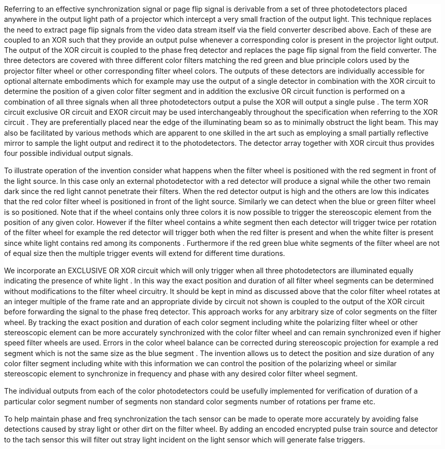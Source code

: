 Referring to an effective synchronization signal or page flip signal is derivable from a set of three photodetectors placed anywhere in the output light path of a projector which intercept a very small fraction of the output light. This technique replaces the need to extract page flip signals from the video data stream itself via the field converter described above. Each of these are coupled to an XOR such that they provide an output pulse whenever a corresponding color is present in the projector light output. The output of the XOR circuit is coupled to the phase freq detector and replaces the page flip signal from the field converter. The three detectors are covered with three different color filters matching the red green and blue principle colors used by the projector filter wheel or other corresponding filter wheel colors. The outputs of these detectors are individually accessible for optional alternate embodiments which for example may use the output of a single detector in combination with the XOR circuit to determine the position of a given color filter segment and in addition the exclusive OR circuit function is performed on a combination of all three signals when all three photodetectors output a pulse the XOR will output a single pulse . The term XOR circuit exclusive OR circuit and EXOR circuit may be used interchangeably throughout the specification when referring to the XOR circuit . They are preferentially placed near the edge of the illuminating beam so as to minimally obstruct the light beam. This may also be facilitated by various methods which are apparent to one skilled in the art such as employing a small partially reflective mirror to sample the light output and redirect it to the photodetectors. The detector array together with XOR circuit thus provides four possible individual output signals.

To illustrate operation of the invention consider what happens when the filter wheel is positioned with the red segment in front of the light source. In this case only an external photodetector with a red detector will produce a signal while the other two remain dark since the red light cannot penetrate their filters. When the red detector output is high and the others are low this indicates that the red color filter wheel is positioned in front of the light source. Similarly we can detect when the blue or green filter wheel is so positioned. Note that if the wheel contains only three colors it is now possible to trigger the stereoscopic element from the position of any given color. However if the filter wheel contains a white segment then each detector will trigger twice per rotation of the filter wheel for example the red detector will trigger both when the red filter is present and when the white filter is present since white light contains red among its components . Furthermore if the red green blue white segments of the filter wheel are not of equal size then the multiple trigger events will extend for different time durations.

We incorporate an EXCLUSIVE OR XOR circuit which will only trigger when all three photodetectors are illuminated equally indicating the presence of white light . In this way the exact position and duration of all filter wheel segments can be determined without modifications to the filter wheel circuitry. It should be kept in mind as discussed above that the color filter wheel rotates at an integer multiple of the frame rate and an appropriate divide by circuit not shown is coupled to the output of the XOR circuit before forwarding the signal to the phase freq detector. This approach works for any arbitrary size of color segments on the filter wheel. By tracking the exact position and duration of each color segment including white the polarizing filter wheel or other stereoscopic element can be more accurately synchronized with the color filter wheel and can remain synchronized even if higher speed filter wheels are used. Errors in the color wheel balance can be corrected during stereoscopic projection for example a red segment which is not the same size as the blue segment . The invention allows us to detect the position and size duration of any color filter segment including white with this information we can control the position of the polarizing wheel or similar stereoscopic element to synchronize in frequency and phase with any desired color filter wheel segment.

The individual outputs from each of the color photodetectors could be usefully implemented for verification of duration of a particular color segment number of segments non standard color segments number of rotations per frame etc.

To help maintain phase and freq synchronization the tach sensor can be made to operate more accurately by avoiding false detections caused by stray light or other dirt on the filter wheel. By adding an encoded encrypted pulse train source and detector to the tach sensor this will filter out stray light incident on the light sensor which will generate false triggers.
